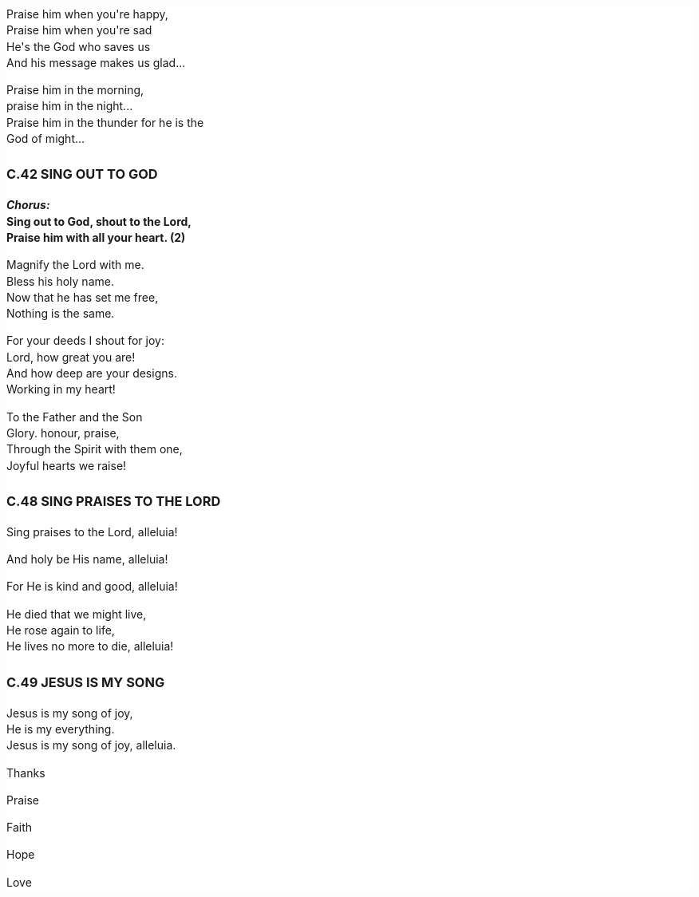 Praise him when you're happy,<br />
Praise him when you're sad<br />
He's the God who saves us<br />
And his message makes us glad...<br />

Praise him in the morning,<br />
praise him in the night...<br />
Praise him in the thunder for he is the<br />
God of might...<br />

### C.42 SING OUT TO GOD
***Chorus:***<br />
**Sing out to God, shout to the Lord,**<br />
**Praise him with all your heart. (2)**<br />

Magnify the Lord with me.<br />
Bless his holy name.<br />
Now that he has set me free,<br />
Nothing is the same.<br />

For your deeds I shout for joy:<br />
Lord, how great you are!<br />
And how deep are your designs.<br />
Working in my heart!<br />

To the Father and the Son<br />
Glory. honour, praise,<br />
Through the Spirit with them one,<br />
Joyful hearts we raise!<br />

### C.48 SING PRAISES TO THE LORD

Sing praises to the Lord, alleluia!<br />

And holy be His name, alleluia!<br />

For He is kind and good, alleluia!<br />

He died that we might live,<br />
He rose again to life,<br />
He lives no more to die, alleluia!<br />

### C.49 JESUS IS MY SONG

Jesus is my song of joy,<br />
He is my everything.<br />
Jesus is my song of joy, alleluia.<br />

Thanks<br />

Praise<br />

Faith<br />

Hope<br />

Love<br />
